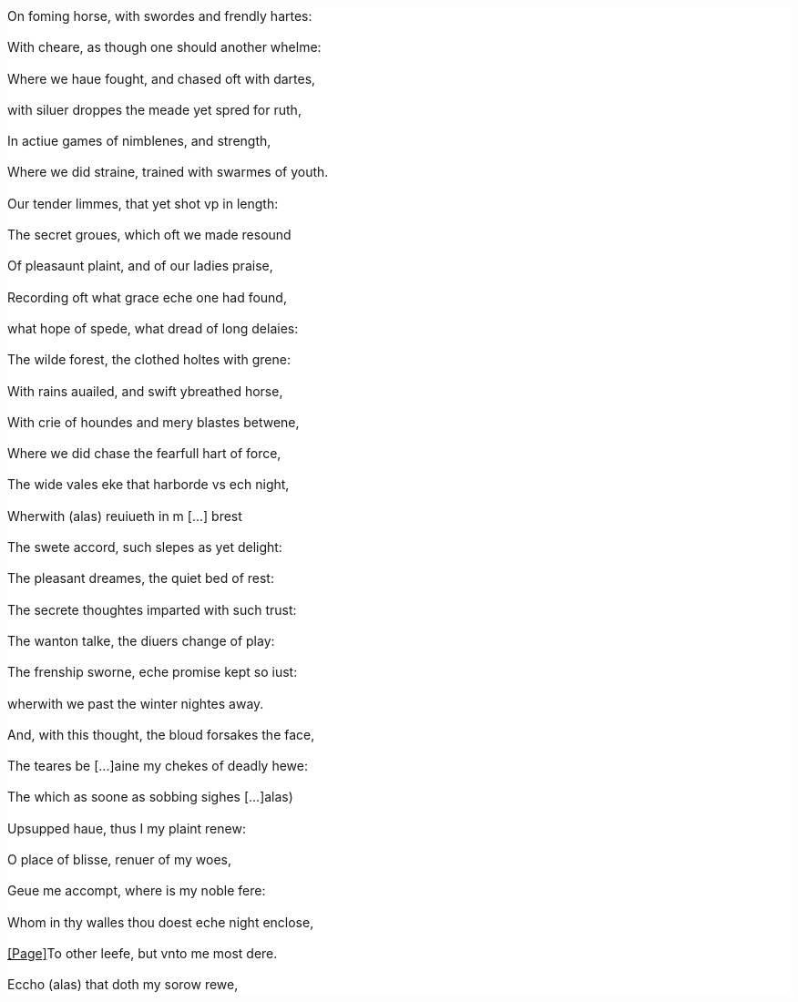 On foming horse, with swordes and frendly hartes:

With cheare, as though one should another whelme:

Where we haue fought, and chased oft with dartes,

with siluer droppes the meade yet spred for ruth,

In actiue games of nimblenes, and strength,

Where we did straine, trained with swarmes of youth.

Our tender limmes, that yet shot vp in length:

The secret groues, which oft we made resound

Of pleasaunt plaint, and of our ladies praise,

Recording oft what grace eche one had found,

what hope of spede, what dread of long delaies:

The wilde forest, the clothed holtes with grene:

With rains auailed, and swift ybreathed horse,

With crie of houndes and mery blastes betwene,

Where we did chase the fearfull hart of force,

The wide vales eke that harborde vs ech night,

Wherwith (alas) reuiueth in m [...] brest

The swete accord, such slepes as yet delight:

The pleasant dreames, the quiet bed of rest:

The secrete thoughtes imparted with such trust:

The wanton talke, the diuers change of play:

The frenship sworne, eche promise kept so iust:

wherwith we past the winter nightes away.

And, with this thought, the bloud forsakes the face,

The teares be [...]aine my chekes of deadly hewe:

The which as soone as sobbing sighes  [...]alas)

Upsupped haue, thus I my plaint renew:

O place of blisse, renuer of my woes,

Geue me accompt, where is my noble fere:

Whom in thy walles thou doest eche night enclose,

[[Page]](http://eebo.chadwyck.com/downloadtiff?vid=6753&page=8)To other leefe,
but vnto me most dere.

Eccho (alas) that doth my sorow rewe,
